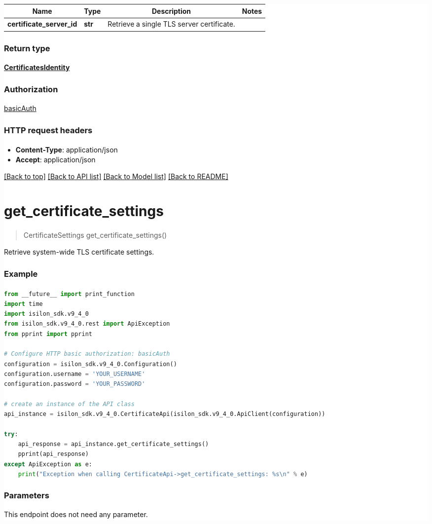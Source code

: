Name | Type | Description  | Notes
------------- | ------------- | ------------- | -------------
 **certificate_server_id** | **str**| Retrieve a single TLS server certificate. | 

### Return type

[**CertificatesIdentity**](CertificatesIdentity.md)

### Authorization

[basicAuth](../README.md#basicAuth)

### HTTP request headers

 - **Content-Type**: application/json
 - **Accept**: application/json

[[Back to top]](#) [[Back to API list]](../README.md#documentation-for-api-endpoints) [[Back to Model list]](../README.md#documentation-for-models) [[Back to README]](../README.md)

# **get_certificate_settings**
> CertificateSettings get_certificate_settings()



Retrieve system-wide TLS certificate settings.

### Example
```python
from __future__ import print_function
import time
import isilon_sdk.v9_4_0
from isilon_sdk.v9_4_0.rest import ApiException
from pprint import pprint

# Configure HTTP basic authorization: basicAuth
configuration = isilon_sdk.v9_4_0.Configuration()
configuration.username = 'YOUR_USERNAME'
configuration.password = 'YOUR_PASSWORD'

# create an instance of the API class
api_instance = isilon_sdk.v9_4_0.CertificateApi(isilon_sdk.v9_4_0.ApiClient(configuration))

try:
    api_response = api_instance.get_certificate_settings()
    pprint(api_response)
except ApiException as e:
    print("Exception when calling CertificateApi->get_certificate_settings: %s\n" % e)
```

### Parameters
This endpoint does not need any parameter.
